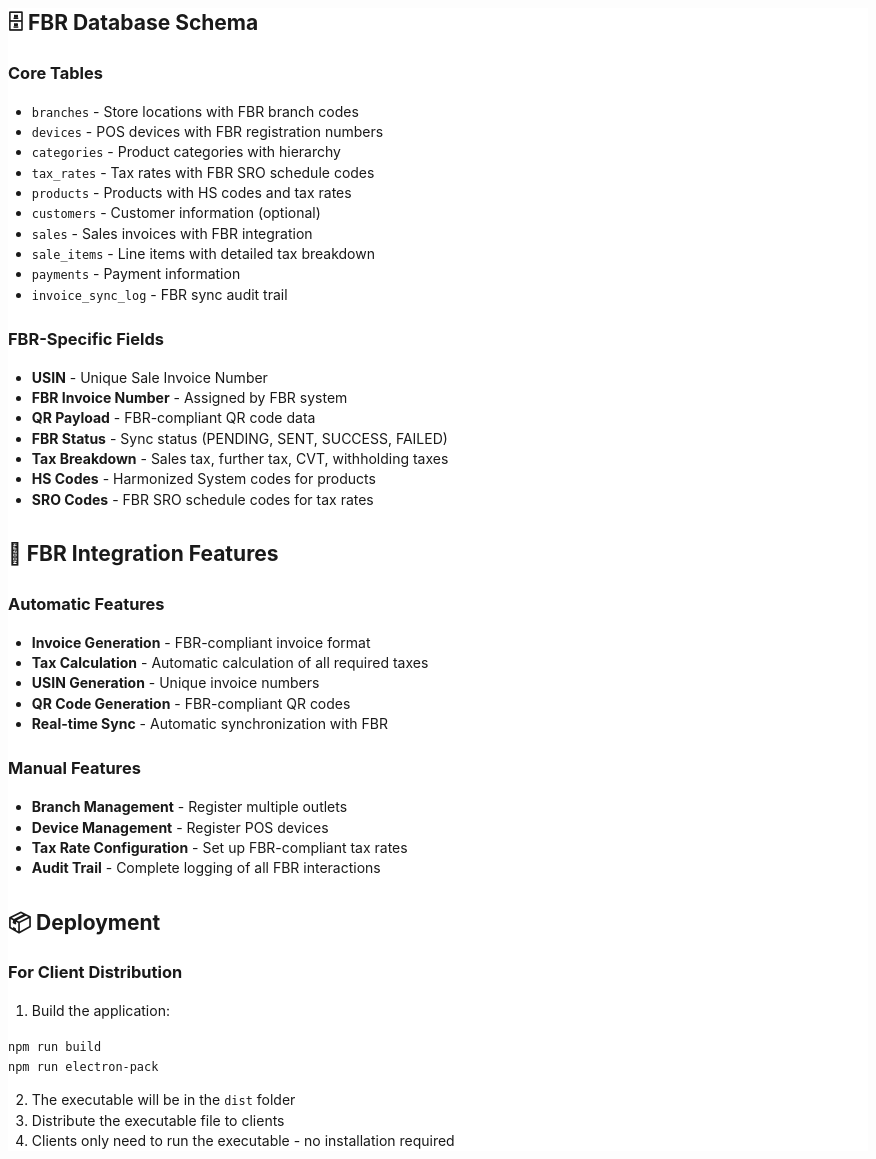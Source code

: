 ## 🗄️ **FBR Database Schema**

### Core Tables
- `branches` - Store locations with FBR branch codes
- `devices` - POS devices with FBR registration numbers
- `categories` - Product categories with hierarchy
- `tax_rates` - Tax rates with FBR SRO schedule codes
- `products` - Products with HS codes and tax rates
- `customers` - Customer information (optional)
- `sales` - Sales invoices with FBR integration
- `sale_items` - Line items with detailed tax breakdown
- `payments` - Payment information
- `invoice_sync_log` - FBR sync audit trail

### FBR-Specific Fields
- **USIN** - Unique Sale Invoice Number
- **FBR Invoice Number** - Assigned by FBR system
- **QR Payload** - FBR-compliant QR code data
- **FBR Status** - Sync status (PENDING, SENT, SUCCESS, FAILED)
- **Tax Breakdown** - Sales tax, further tax, CVT, withholding taxes
- **HS Codes** - Harmonized System codes for products
- **SRO Codes** - FBR SRO schedule codes for tax rates

## 🔧 **FBR Integration Features**

### Automatic Features
- **Invoice Generation** - FBR-compliant invoice format
- **Tax Calculation** - Automatic calculation of all required taxes
- **USIN Generation** - Unique invoice numbers
- **QR Code Generation** - FBR-compliant QR codes
- **Real-time Sync** - Automatic synchronization with FBR

### Manual Features
- **Branch Management** - Register multiple outlets
- **Device Management** - Register POS devices
- **Tax Rate Configuration** - Set up FBR-compliant tax rates
- **Audit Trail** - Complete logging of all FBR interactions

## 📦 **Deployment**

### For Client Distribution

1. Build the application:
```bash
npm run build
npm run electron-pack
```

2. The executable will be in the `dist` folder
3. Distribute the executable file to clients
4. Clients only need to run the executable - no installation required

